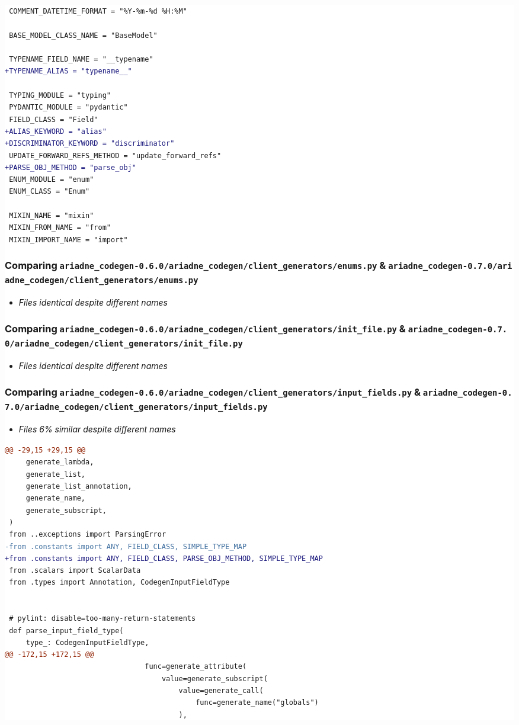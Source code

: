 ```diff
 COMMENT_DATETIME_FORMAT = "%Y-%m-%d %H:%M"
 
 BASE_MODEL_CLASS_NAME = "BaseModel"
 
 TYPENAME_FIELD_NAME = "__typename"
+TYPENAME_ALIAS = "typename__"
 
 TYPING_MODULE = "typing"
 PYDANTIC_MODULE = "pydantic"
 FIELD_CLASS = "Field"
+ALIAS_KEYWORD = "alias"
+DISCRIMINATOR_KEYWORD = "discriminator"
 UPDATE_FORWARD_REFS_METHOD = "update_forward_refs"
+PARSE_OBJ_METHOD = "parse_obj"
 ENUM_MODULE = "enum"
 ENUM_CLASS = "Enum"
 
 MIXIN_NAME = "mixin"
 MIXIN_FROM_NAME = "from"
 MIXIN_IMPORT_NAME = "import"
```

### Comparing `ariadne_codegen-0.6.0/ariadne_codegen/client_generators/enums.py` & `ariadne_codegen-0.7.0/ariadne_codegen/client_generators/enums.py`

 * *Files identical despite different names*

### Comparing `ariadne_codegen-0.6.0/ariadne_codegen/client_generators/init_file.py` & `ariadne_codegen-0.7.0/ariadne_codegen/client_generators/init_file.py`

 * *Files identical despite different names*

### Comparing `ariadne_codegen-0.6.0/ariadne_codegen/client_generators/input_fields.py` & `ariadne_codegen-0.7.0/ariadne_codegen/client_generators/input_fields.py`

 * *Files 6% similar despite different names*

```diff
@@ -29,15 +29,15 @@
     generate_lambda,
     generate_list,
     generate_list_annotation,
     generate_name,
     generate_subscript,
 )
 from ..exceptions import ParsingError
-from .constants import ANY, FIELD_CLASS, SIMPLE_TYPE_MAP
+from .constants import ANY, FIELD_CLASS, PARSE_OBJ_METHOD, SIMPLE_TYPE_MAP
 from .scalars import ScalarData
 from .types import Annotation, CodegenInputFieldType
 
 
 # pylint: disable=too-many-return-statements
 def parse_input_field_type(
     type_: CodegenInputFieldType,
@@ -172,15 +172,15 @@
                                 func=generate_attribute(
                                     value=generate_subscript(
                                         value=generate_call(
                                             func=generate_name("globals")
                                         ),
```